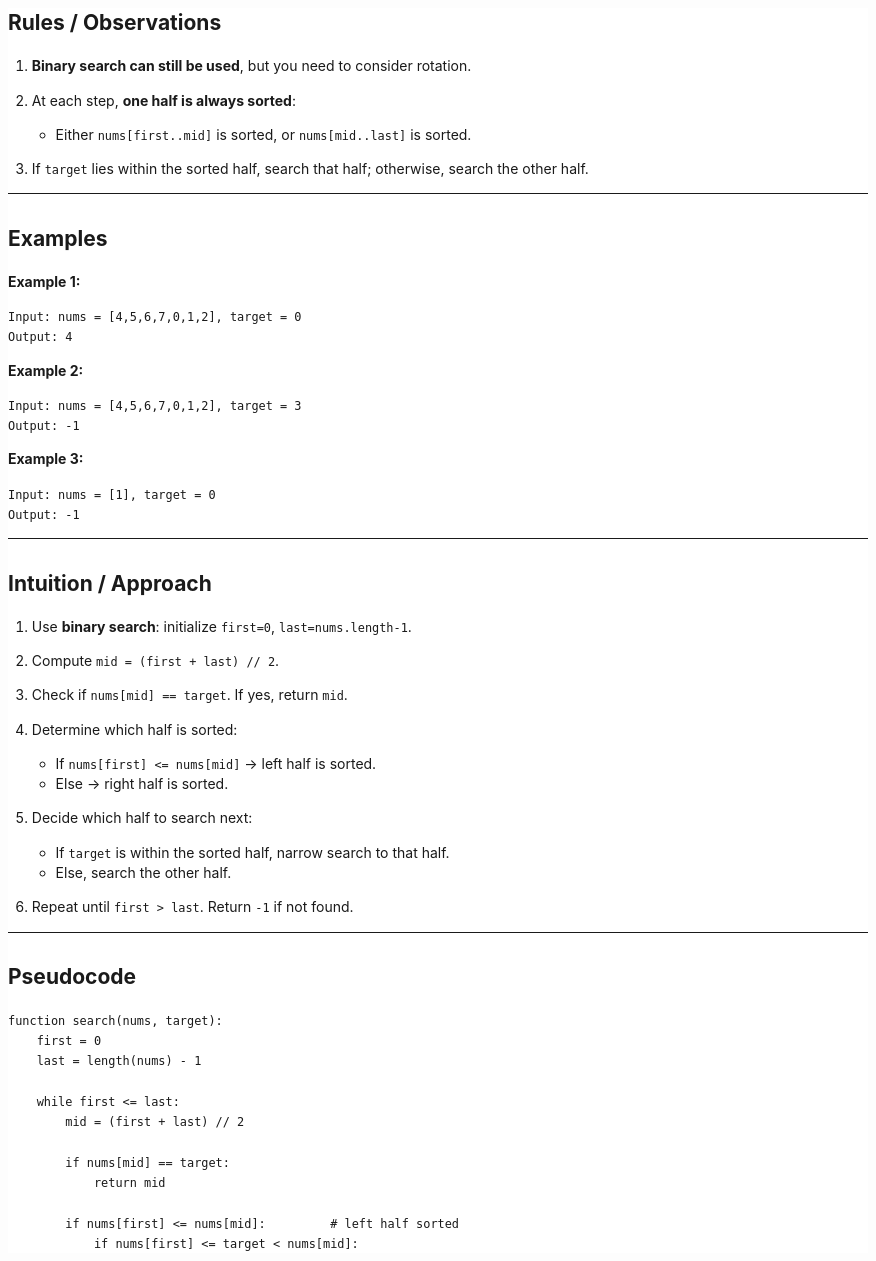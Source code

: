 
## **Rules / Observations**

1. **Binary search can still be used**, but you need to consider rotation.
2. At each step, **one half is always sorted**:

   * Either `nums[first..mid]` is sorted, or `nums[mid..last]` is sorted.
3. If `target` lies within the sorted half, search that half; otherwise, search the other half.

---

## **Examples**

**Example 1:**

```
Input: nums = [4,5,6,7,0,1,2], target = 0
Output: 4
```

**Example 2:**

```
Input: nums = [4,5,6,7,0,1,2], target = 3
Output: -1
```

**Example 3:**

```
Input: nums = [1], target = 0
Output: -1
```

---

## **Intuition / Approach**

1. Use **binary search**: initialize `first=0`, `last=nums.length-1`.
2. Compute `mid = (first + last) // 2`.
3. Check if `nums[mid] == target`. If yes, return `mid`.
4. Determine which half is sorted:

   * If `nums[first] <= nums[mid]` → left half is sorted.
   * Else → right half is sorted.
5. Decide which half to search next:

   * If `target` is within the sorted half, narrow search to that half.
   * Else, search the other half.
6. Repeat until `first > last`. Return `-1` if not found.

---

## **Pseudocode**

```
function search(nums, target):
    first = 0
    last = length(nums) - 1
    
    while first <= last:
        mid = (first + last) // 2
        
        if nums[mid] == target:
            return mid
        
        if nums[first] <= nums[mid]:         # left half sorted
            if nums[first] <= target < nums[mid]:
```